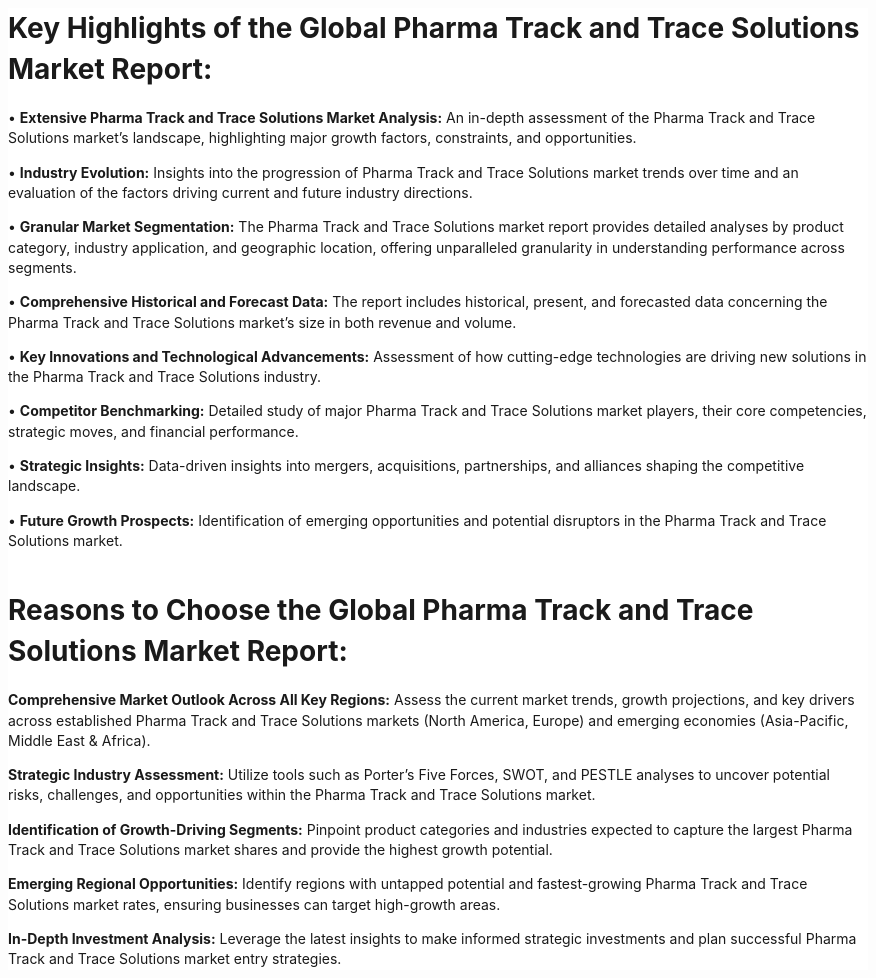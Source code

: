 # <strong>Key Highlights of the Global Pharma Track and Trace Solutions Market Report:</strong>

• <strong>Extensive Pharma Track and Trace Solutions Market Analysis:</strong> An in-depth assessment of the Pharma Track and Trace Solutions market’s landscape, highlighting major growth factors, constraints, and opportunities.

• <strong>Industry Evolution:</strong> Insights into the progression of Pharma Track and Trace Solutions market trends over time and an evaluation of the factors driving current and future industry directions.

• <strong>Granular Market Segmentation:</strong> The Pharma Track and Trace Solutions market report provides detailed analyses by product category, industry application, and geographic location, offering unparalleled granularity in understanding performance across segments.

• <strong>Comprehensive Historical and Forecast Data:</strong> The report includes historical, present, and forecasted data concerning the Pharma Track and Trace Solutions market’s size in both revenue and volume.

• <strong>Key Innovations and Technological Advancements:</strong> Assessment of how cutting-edge technologies are driving new solutions in the Pharma Track and Trace Solutions industry.

• <strong>Competitor Benchmarking:</strong> Detailed study of major Pharma Track and Trace Solutions market players, their core competencies, strategic moves, and financial performance.

• <strong>Strategic Insights:</strong> Data-driven insights into mergers, acquisitions, partnerships, and alliances shaping the competitive landscape.

• <strong>Future Growth Prospects:</strong> Identification of emerging opportunities and potential disruptors in the Pharma Track and Trace Solutions market.

# <strong>Reasons to Choose the Global Pharma Track and Trace Solutions Market Report:</strong>

<strong>Comprehensive Market Outlook Across All Key Regions:</strong>
Assess the current market trends, growth projections, and key drivers across established Pharma Track and Trace Solutions markets (North America, Europe) and emerging economies (Asia-Pacific, Middle East & Africa).

<strong>Strategic Industry Assessment:</strong>
Utilize tools such as Porter’s Five Forces, SWOT, and PESTLE analyses to uncover potential risks, challenges, and opportunities within the Pharma Track and Trace Solutions market.

<strong>Identification of Growth-Driving Segments:</strong>
Pinpoint product categories and industries expected to capture the largest Pharma Track and Trace Solutions market shares and provide the highest growth potential.

<strong>Emerging Regional Opportunities:</strong>
Identify regions with untapped potential and fastest-growing Pharma Track and Trace Solutions market rates, ensuring businesses can target high-growth areas.

<strong>In-Depth Investment Analysis:</strong>
Leverage the latest insights to make informed strategic investments and plan successful Pharma Track and Trace Solutions market entry strategies.
